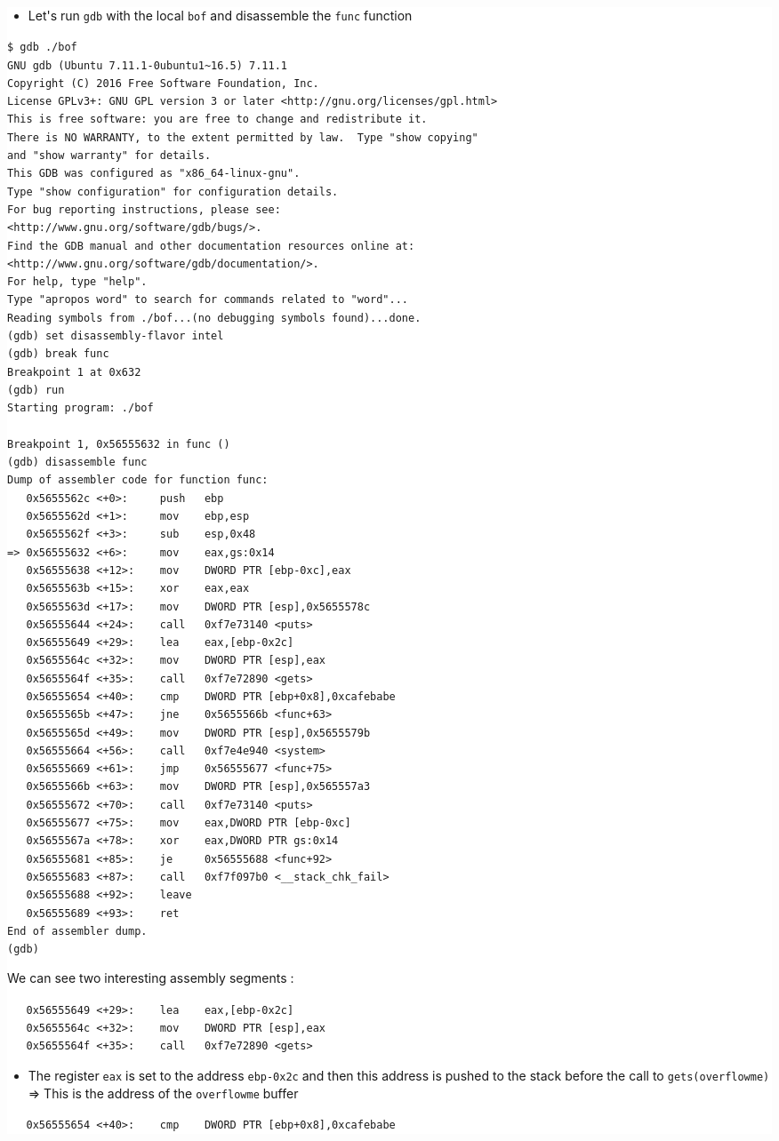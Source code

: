* Let's run ```gdb``` with the local ```bof``` and disassemble the ```func``` function
```text
$ gdb ./bof
GNU gdb (Ubuntu 7.11.1-0ubuntu1~16.5) 7.11.1
Copyright (C) 2016 Free Software Foundation, Inc.
License GPLv3+: GNU GPL version 3 or later <http://gnu.org/licenses/gpl.html>
This is free software: you are free to change and redistribute it.
There is NO WARRANTY, to the extent permitted by law.  Type "show copying"
and "show warranty" for details.
This GDB was configured as "x86_64-linux-gnu".
Type "show configuration" for configuration details.
For bug reporting instructions, please see:
<http://www.gnu.org/software/gdb/bugs/>.
Find the GDB manual and other documentation resources online at:
<http://www.gnu.org/software/gdb/documentation/>.
For help, type "help".
Type "apropos word" to search for commands related to "word"...
Reading symbols from ./bof...(no debugging symbols found)...done.
(gdb) set disassembly-flavor intel
(gdb) break func
Breakpoint 1 at 0x632
(gdb) run
Starting program: ./bof

Breakpoint 1, 0x56555632 in func ()
(gdb) disassemble func
Dump of assembler code for function func:
   0x5655562c <+0>:     push   ebp
   0x5655562d <+1>:     mov    ebp,esp
   0x5655562f <+3>:     sub    esp,0x48
=> 0x56555632 <+6>:     mov    eax,gs:0x14
   0x56555638 <+12>:    mov    DWORD PTR [ebp-0xc],eax
   0x5655563b <+15>:    xor    eax,eax
   0x5655563d <+17>:    mov    DWORD PTR [esp],0x5655578c
   0x56555644 <+24>:    call   0xf7e73140 <puts>
   0x56555649 <+29>:    lea    eax,[ebp-0x2c]
   0x5655564c <+32>:    mov    DWORD PTR [esp],eax
   0x5655564f <+35>:    call   0xf7e72890 <gets>
   0x56555654 <+40>:    cmp    DWORD PTR [ebp+0x8],0xcafebabe
   0x5655565b <+47>:    jne    0x5655566b <func+63>
   0x5655565d <+49>:    mov    DWORD PTR [esp],0x5655579b
   0x56555664 <+56>:    call   0xf7e4e940 <system>
   0x56555669 <+61>:    jmp    0x56555677 <func+75>
   0x5655566b <+63>:    mov    DWORD PTR [esp],0x565557a3
   0x56555672 <+70>:    call   0xf7e73140 <puts>
   0x56555677 <+75>:    mov    eax,DWORD PTR [ebp-0xc]
   0x5655567a <+78>:    xor    eax,DWORD PTR gs:0x14
   0x56555681 <+85>:    je     0x56555688 <func+92>
   0x56555683 <+87>:    call   0xf7f097b0 <__stack_chk_fail>
   0x56555688 <+92>:    leave
   0x56555689 <+93>:    ret
End of assembler dump.
(gdb)
```
We can see two interesting assembly segments :
```text
   0x56555649 <+29>:    lea    eax,[ebp-0x2c]
   0x5655564c <+32>:    mov    DWORD PTR [esp],eax
   0x5655564f <+35>:    call   0xf7e72890 <gets>
```
* The register ```eax``` is set to the address ```ebp-0x2c``` and then this address is pushed to the stack before the call to ```gets(overflowme)``` => This is the address of the ```overflowme``` buffer
```text
   0x56555654 <+40>:    cmp    DWORD PTR [ebp+0x8],0xcafebabe
```
